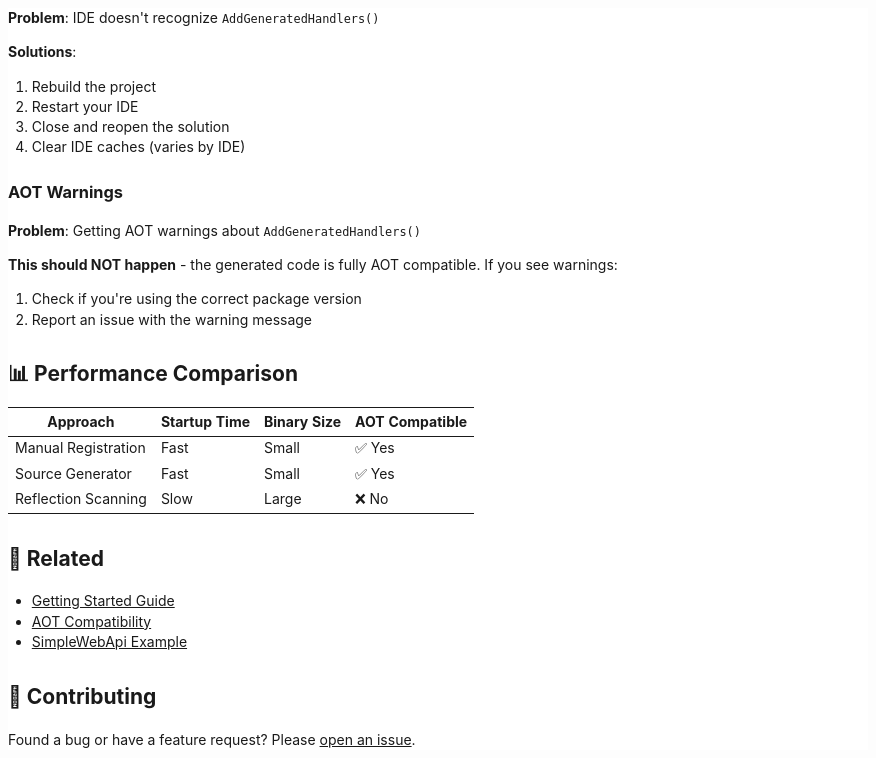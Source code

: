 **Problem**: IDE doesn't recognize `AddGeneratedHandlers()`

**Solutions**:
1. Rebuild the project
2. Restart your IDE
3. Close and reopen the solution
4. Clear IDE caches (varies by IDE)

### AOT Warnings

**Problem**: Getting AOT warnings about `AddGeneratedHandlers()`

**This should NOT happen** - the generated code is fully AOT compatible. If you see warnings:
1. Check if you're using the correct package version
2. Report an issue with the warning message

## 📊 Performance Comparison

| Approach | Startup Time | Binary Size | AOT Compatible |
|----------|--------------|-------------|----------------|
| Manual Registration | Fast | Small | ✅ Yes |
| Source Generator | Fast | Small | ✅ Yes |
| Reflection Scanning | Slow | Large | ❌ No |

## 🔗 Related

- [Getting Started Guide](GETTING_STARTED.md)
- [AOT Compatibility](../aot/README.md)
- [SimpleWebApi Example](../../examples/SimpleWebApi/)

## 🤝 Contributing

Found a bug or have a feature request? Please [open an issue](https://github.com/Cricle/Catga/issues).
